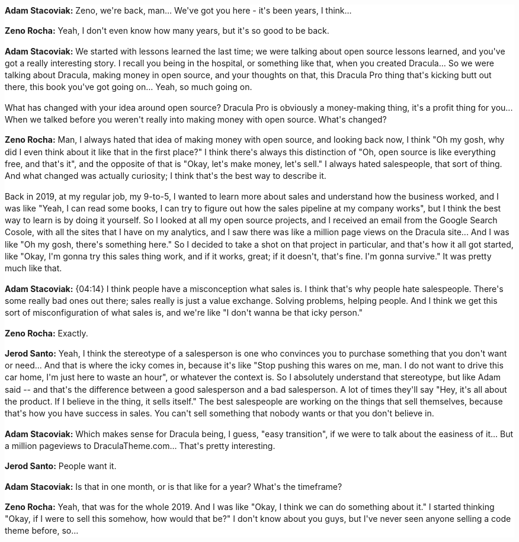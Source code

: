 **Adam Stacoviak:** Zeno, we're back, man... We've got you here - it's been years, I think...

**Zeno Rocha:** Yeah, I don't even know how many years, but it's so good to be back.

**Adam Stacoviak:** We started with lessons learned the last time; we were talking about open source lessons learned, and you've got a really interesting story. I recall you being in the hospital, or something like that, when you created Dracula... So we were talking about Dracula, making money in open source, and your thoughts on that, this Dracula Pro thing that's kicking butt out there, this book you've got going on... Yeah, so much going on.

What has changed with your idea around open source? Dracula Pro is obviously a money-making thing, it's a profit thing for you... When we talked before you weren't really into making money with open source. What's changed?

**Zeno Rocha:** Man, I always hated that idea of making money with open source, and looking back now, I think "Oh my gosh, why did I even think about it like that in the first place?" I think there's always this distinction of "Oh, open source is like everything free, and that's it", and the opposite of that is "Okay, let's make money, let's sell." I always hated salespeople, that sort of thing. And what changed was actually curiosity; I think that's the best way to describe it.

Back in 2019, at my regular job, my 9-to-5, I wanted to learn more about sales and understand how the business worked, and I was like "Yeah, I can read some books, I can try to figure out how the sales pipeline at my company works", but I think the best way to learn is by doing it yourself. So I looked at all my open source projects, and I received an email from the Google Search Cosole, with all the sites that I have on my analytics, and I saw there was like a million page views on the Dracula site... And I was like "Oh my gosh, there's something here." So I decided to take a shot on that project in particular, and that's how it all got started, like "Okay, I'm gonna try this sales thing work, and if it works, great; if it doesn't, that's fine. I'm gonna survive." It was pretty much like that.

**Adam Stacoviak:** \{04:14\} I think people have a misconception what sales is. I think that's why people hate salespeople. There's some really bad ones out there; sales really is just a value exchange. Solving problems, helping people. And I think we get this sort of misconfiguration of what sales is, and we're like "I don't wanna be that icky person."

**Zeno Rocha:** Exactly.

**Jerod Santo:** Yeah, I think the stereotype of a salesperson is one who convinces you to purchase something that you don't want or need... And that is where the icky comes in, because it's like "Stop pushing this wares on me, man. I do not want to drive this car home, I'm just here to waste an hour", or whatever the context is. So I absolutely understand that stereotype, but like Adam said -- and that's the difference between a good salesperson and a bad salesperson. A lot of times they'll say "Hey, it's all about the product. If I believe in the thing, it sells itself." The best salespeople are working on the things that sell themselves, because that's how you have success in sales. You can't sell something that nobody wants or that you don't believe in.

**Adam Stacoviak:** Which makes sense for Dracula being, I guess, "easy transition", if we were to talk about the easiness of it... But a million pageviews to DraculaTheme.com... That's pretty interesting.

**Jerod Santo:** People want it.

**Adam Stacoviak:** Is that in one month, or is that like for a year? What's the timeframe?

**Zeno Rocha:** Yeah, that was for the whole 2019. And I was like "Okay, I think we can do something about it." I started thinking "Okay, if I were to sell this somehow, how would that be?" I don't know about you guys, but I've never seen anyone selling a code theme before, so...
